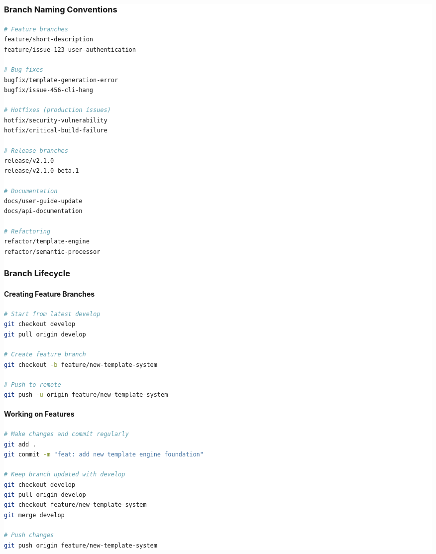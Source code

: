 ### Branch Naming Conventions
```bash
# Feature branches
feature/short-description
feature/issue-123-user-authentication

# Bug fixes
bugfix/template-generation-error
bugfix/issue-456-cli-hang

# Hotfixes (production issues)
hotfix/security-vulnerability
hotfix/critical-build-failure

# Release branches
release/v2.1.0
release/v2.1.0-beta.1

# Documentation
docs/user-guide-update
docs/api-documentation

# Refactoring
refactor/template-engine
refactor/semantic-processor
```

### Branch Lifecycle

#### Creating Feature Branches
```bash
# Start from latest develop
git checkout develop
git pull origin develop

# Create feature branch
git checkout -b feature/new-template-system

# Push to remote
git push -u origin feature/new-template-system
```

#### Working on Features
```bash
# Make changes and commit regularly
git add .
git commit -m "feat: add new template engine foundation"

# Keep branch updated with develop
git checkout develop
git pull origin develop
git checkout feature/new-template-system
git merge develop

# Push changes
git push origin feature/new-template-system
```
